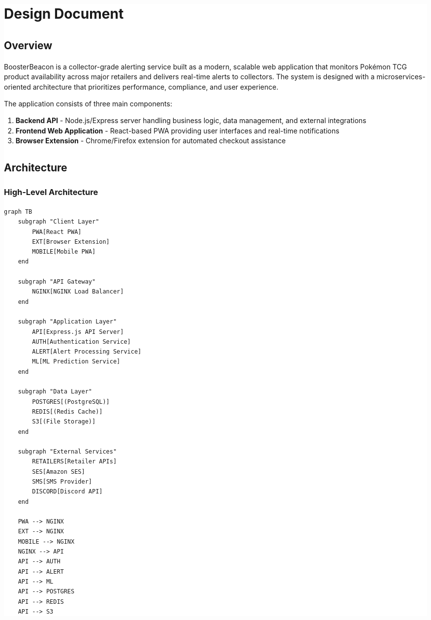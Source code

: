 # Design Document

## Overview

BoosterBeacon is a collector-grade alerting service built as a modern, scalable web application that monitors Pokémon TCG product availability across major retailers and delivers real-time alerts to collectors. The system is designed with a microservices-oriented architecture that prioritizes performance, compliance, and user experience.

The application consists of three main components:
1. **Backend API** - Node.js/Express server handling business logic, data management, and external integrations
2. **Frontend Web Application** - React-based PWA providing user interfaces and real-time notifications
3. **Browser Extension** - Chrome/Firefox extension for automated checkout assistance

## Architecture

### High-Level Architecture

```mermaid
graph TB
    subgraph "Client Layer"
        PWA[React PWA]
        EXT[Browser Extension]
        MOBILE[Mobile PWA]
    end
    
    subgraph "API Gateway"
        NGINX[NGINX Load Balancer]
    end
    
    subgraph "Application Layer"
        API[Express.js API Server]
        AUTH[Authentication Service]
        ALERT[Alert Processing Service]
        ML[ML Prediction Service]
    end
    
    subgraph "Data Layer"
        POSTGRES[(PostgreSQL)]
        REDIS[(Redis Cache)]
        S3[(File Storage)]
    end
    
    subgraph "External Services"
        RETAILERS[Retailer APIs]
        SES[Amazon SES]
        SMS[SMS Provider]
        DISCORD[Discord API]
    end
    
    PWA --> NGINX
    EXT --> NGINX
    MOBILE --> NGINX
    NGINX --> API
    API --> AUTH
    API --> ALERT
    API --> ML
    API --> POSTGRES
    API --> REDIS
    API --> S3
```